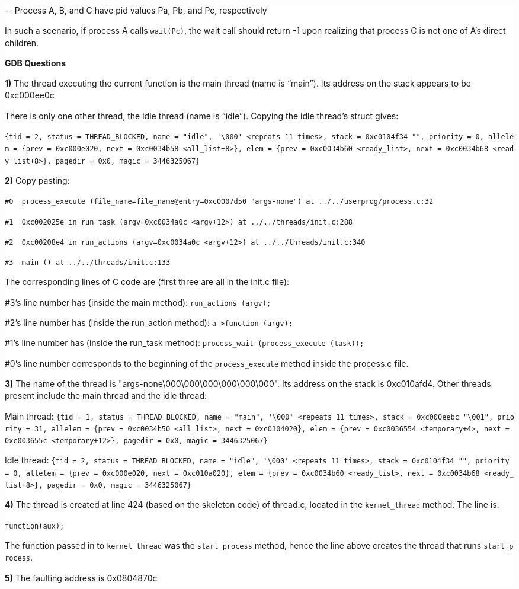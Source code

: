 -- Process A, B, and C have pid values Pa, Pb, and Pc, respectively

In such a scenario, if process A calls `wait(Pc)`, the wait call should return -1 upon realizing that process C is not one of A’s direct children.


**GDB Questions**

**1)** The thread executing the current function is the main thread (name is “main”). Its address on the stack appears to be 0xc000ee0c

There is only one other thread, the idle thread (name is “idle”). Copying the idle thread’s struct gives:

`{tid = 2, status = THREAD_BLOCKED, name = "idle", '\000' <repeats 11 times>, stack = 0xc0104f34 "", priority = 0, allelem = {prev = 0xc000e020, next = 0xc0034b58 <all_list+8>}, elem = {prev = 0xc0034b60 <ready_list>, next = 0xc0034b68 <ready_list+8>}, pagedir = 0x0, magic = 3446325067}`

**2)** Copy pasting:

`#0  process_execute (file_name=file_name@entry=0xc0007d50 "args-none") at ../../userprog/process.c:32`

`#1  0xc002025e in run_task (argv=0xc0034a0c <argv+12>) at ../../threads/init.c:288`

`#2  0xc00208e4 in run_actions (argv=0xc0034a0c <argv+12>) at ../../threads/init.c:340`

`#3  main () at ../../threads/init.c:133`

The corresponding lines of C code are (first three are all in the init.c file):

#3’s line number has (inside the main method): `run_actions (argv);`

#2’s line number has (inside the run_action method): `a->function (argv);`

#1’s line number has (inside the run_task method): `process_wait (process_execute (task));`

#0’s line number corresponds to the beginning of the `process_execute` method inside the process.c file.

**3)** The name of the thread is "args-none\000\000\000\000\000\000". Its address on the stack is 0xc010afd4. Other threads present include the main thread and the idle thread:

Main thread: `{tid = 1, status = THREAD_BLOCKED, name = "main", '\000' <repeats 11 times>, stack = 0xc000eebc "\001", priority = 31, allelem = {prev = 0xc0034b50 <all_list>, next = 0xc0104020}, elem = {prev = 0xc0036554 <temporary+4>, next = 0xc003655c <temporary+12>}, pagedir = 0x0, magic = 3446325067}`

Idle thread: `{tid = 2, status = THREAD_BLOCKED, name = "idle", '\000' <repeats 11 times>, stack = 0xc0104f34 "", priority = 0, allelem = {prev = 0xc000e020, next = 0xc010a020}, elem = {prev = 0xc0034b60 <ready_list>, next = 0xc0034b68 <ready_list+8>}, pagedir = 0x0, magic = 3446325067}`

**4)** The thread is created at line 424 (based on the skeleton code) of thread.c, located in the `kernel_thread` method. The line is:

`function(aux);`

The function passed in to `kernel_thread` was the `start_process` method, hence the line above creates the thread that runs `start_process`.

**5)** The faulting address is 0x0804870c
